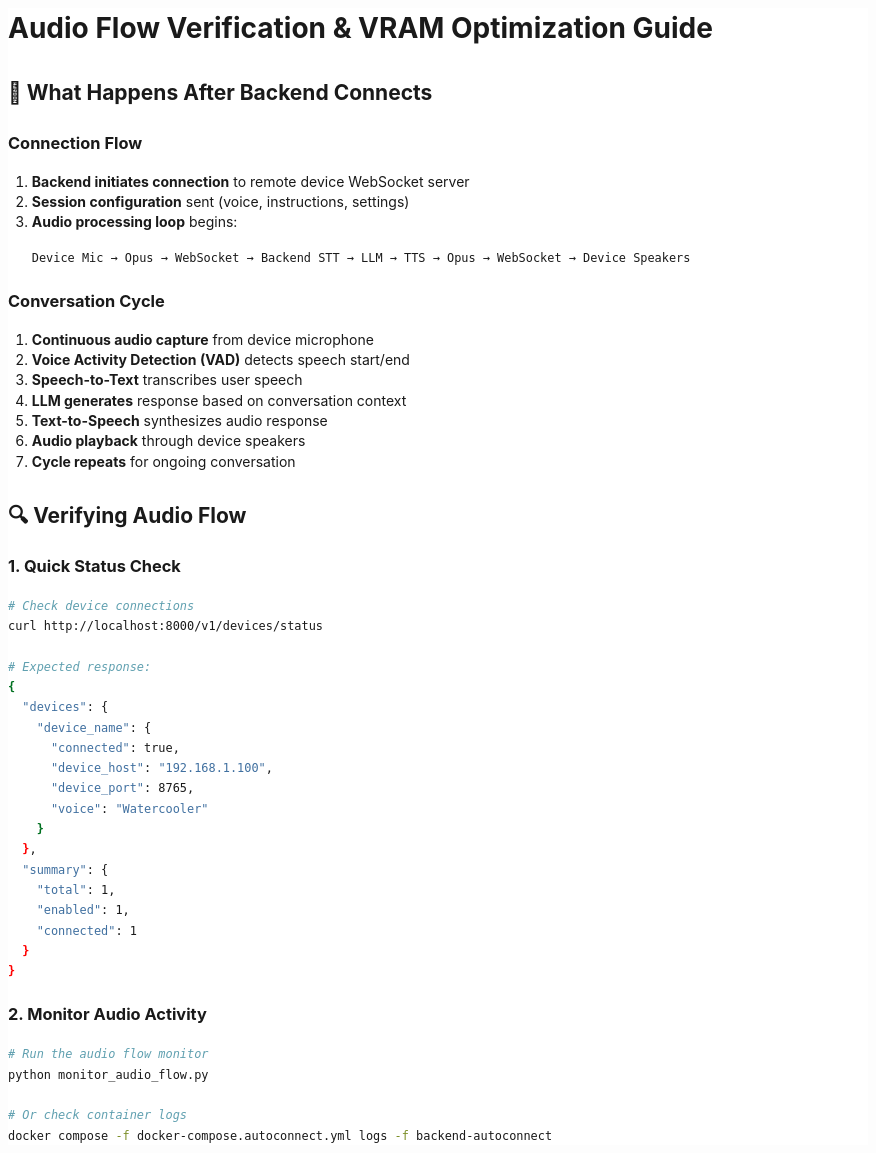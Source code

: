 # Audio Flow Verification & VRAM Optimization Guide

## 🔄 What Happens After Backend Connects

### Connection Flow
1. **Backend initiates connection** to remote device WebSocket server
2. **Session configuration** sent (voice, instructions, settings)
3. **Audio processing loop** begins:
   ```
   Device Mic → Opus → WebSocket → Backend STT → LLM → TTS → Opus → WebSocket → Device Speakers
   ```

### Conversation Cycle
1. **Continuous audio capture** from device microphone
2. **Voice Activity Detection (VAD)** detects speech start/end
3. **Speech-to-Text** transcribes user speech
4. **LLM generates** response based on conversation context
5. **Text-to-Speech** synthesizes audio response
6. **Audio playback** through device speakers
7. **Cycle repeats** for ongoing conversation

## 🔍 Verifying Audio Flow

### 1. Quick Status Check
```bash
# Check device connections
curl http://localhost:8000/v1/devices/status

# Expected response:
{
  "devices": {
    "device_name": {
      "connected": true,
      "device_host": "192.168.1.100",
      "device_port": 8765,
      "voice": "Watercooler"
    }
  },
  "summary": {
    "total": 1,
    "enabled": 1,
    "connected": 1
  }
}
```

### 2. Monitor Audio Activity
```bash
# Run the audio flow monitor
python monitor_audio_flow.py

# Or check container logs
docker compose -f docker-compose.autoconnect.yml logs -f backend-autoconnect
```
